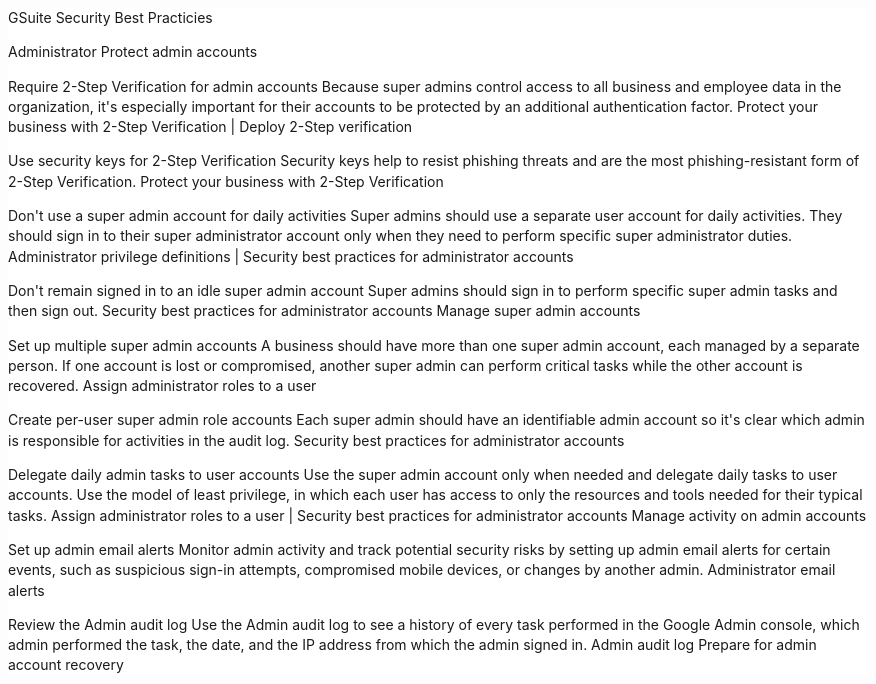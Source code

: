 
GSuite Security Best Practicies

Administrator 
Protect admin accounts


Require 2-Step Verification for admin accounts
Because super admins control access to all business and employee data in the organization, it's especially important for their accounts to be protected by an additional authentication factor.
Protect your business with 2-Step Verification | Deploy 2-Step verification


Use security keys for 2-Step Verification
Security keys help to resist phishing threats and are the most phishing-resistant form of 2-Step Verification.
Protect your business with 2-Step Verification


Don't use a super admin account for daily activities
Super admins should use a separate user account for daily activities. They should sign in to their super administrator account only when they need to perform specific super administrator duties.
Administrator privilege definitions | Security best practices for administrator accounts


Don't remain signed in to an idle super admin account
Super admins should sign in to perform specific super admin tasks and then sign out.
Security best practices for administrator accounts 
Manage super admin accounts

Set up multiple super admin accounts
A business should have more than one super admin account, each managed by a separate person. If one account is lost or compromised, another super admin can perform critical tasks while the other account is recovered.
Assign administrator roles to a user 

Create per-user super admin role accounts
Each super admin should have an identifiable admin account so it's clear which admin is responsible for activities in the audit log.
Security best practices for administrator accounts

Delegate daily admin tasks to user accounts
Use the super admin account only when needed and delegate daily tasks to user accounts. Use the model of least privilege, in which each user has access to only the resources and tools needed for their typical tasks.
Assign administrator roles to a user | Security best practices for administrator accounts 
Manage activity on admin accounts

Set up admin email alerts
Monitor admin activity and track potential security risks by setting up admin email alerts for certain events, such as suspicious sign-in attempts, compromised mobile devices, or changes by another admin.
Administrator email alerts

Review the Admin audit log
Use the Admin audit log to see a history of every task performed in the Google Admin console, which admin performed the task, the date, and the IP address from which the admin signed in.
Admin audit log
Prepare for admin account recovery
